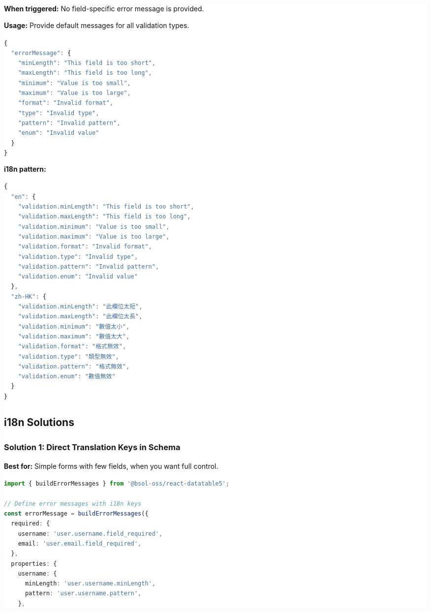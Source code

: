 **When triggered:** No field-specific error message is provided.

**Usage:** Provide default messages for all validation types.

```typescript
{
  "errorMessage": {
    "minLength": "This field is too short",
    "maxLength": "This field is too long",
    "minimum": "Value is too small",
    "maximum": "Value is too large",
    "format": "Invalid format",
    "type": "Invalid type",
    "pattern": "Invalid pattern",
    "enum": "Invalid value"
  }
}
```

**i18n pattern:**

```typescript
{
  "en": {
    "validation.minLength": "This field is too short",
    "validation.maxLength": "This field is too long",
    "validation.minimum": "Value is too small",
    "validation.maximum": "Value is too large",
    "validation.format": "Invalid format",
    "validation.type": "Invalid type",
    "validation.pattern": "Invalid pattern",
    "validation.enum": "Invalid value"
  },
  "zh-HK": {
    "validation.minLength": "此欄位太短",
    "validation.maxLength": "此欄位太長",
    "validation.minimum": "數值太小",
    "validation.maximum": "數值太大",
    "validation.format": "格式無效",
    "validation.type": "類型無效",
    "validation.pattern": "格式無效",
    "validation.enum": "數值無效"
  }
}
```

## i18n Solutions

### Solution 1: Direct Translation Keys in Schema

**Best for:** Simple forms with few fields, when you want full control.

```typescript
import { buildErrorMessages } from '@bsol-oss/react-datatable5';

// Define error messages with i18n keys
const errorMessage = buildErrorMessages({
  required: {
    username: 'user.username.field_required',
    email: 'user.email.field_required',
  },
  properties: {
    username: {
      minLength: 'user.username.minLength',
      pattern: 'user.username.pattern',
    },
```